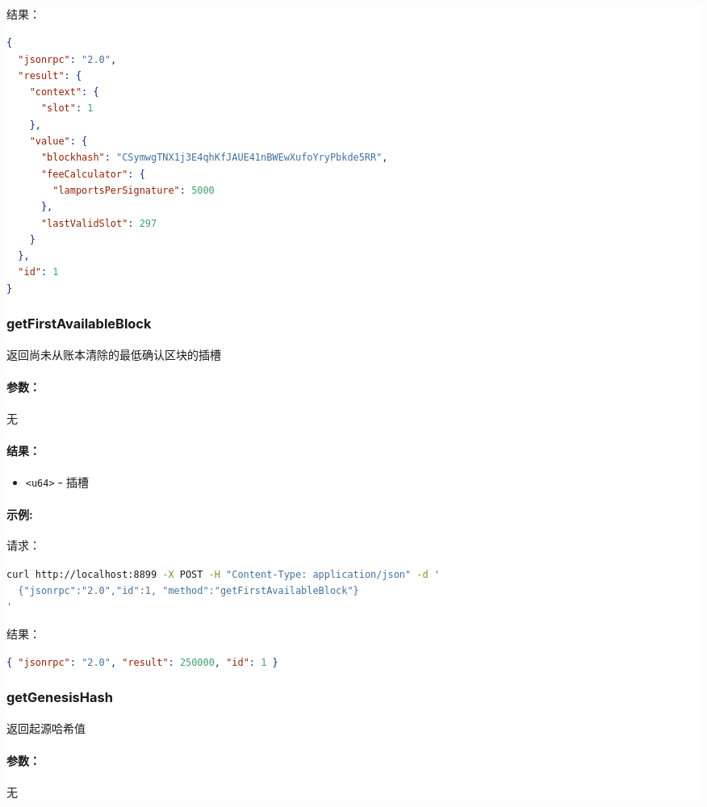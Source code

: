 结果：

```json
{
  "jsonrpc": "2.0",
  "result": {
    "context": {
      "slot": 1
    },
    "value": {
      "blockhash": "CSymwgTNX1j3E4qhKfJAUE41nBWEwXufoYryPbkde5RR",
      "feeCalculator": {
        "lamportsPerSignature": 5000
      },
      "lastValidSlot": 297
    }
  },
  "id": 1
}
```

### getFirstAvailableBlock

返回尚未从账本清除的最低确认区块的插槽

#### 参数：

无

#### 结果：

- `<u64>` - 插槽

#### 示例:

请求：

```bash
curl http://localhost:8899 -X POST -H "Content-Type: application/json" -d '
  {"jsonrpc":"2.0","id":1, "method":"getFirstAvailableBlock"}
'
```

结果：

```json
{ "jsonrpc": "2.0", "result": 250000, "id": 1 }
```

### getGenesisHash

返回起源哈希值

#### 参数：

无
